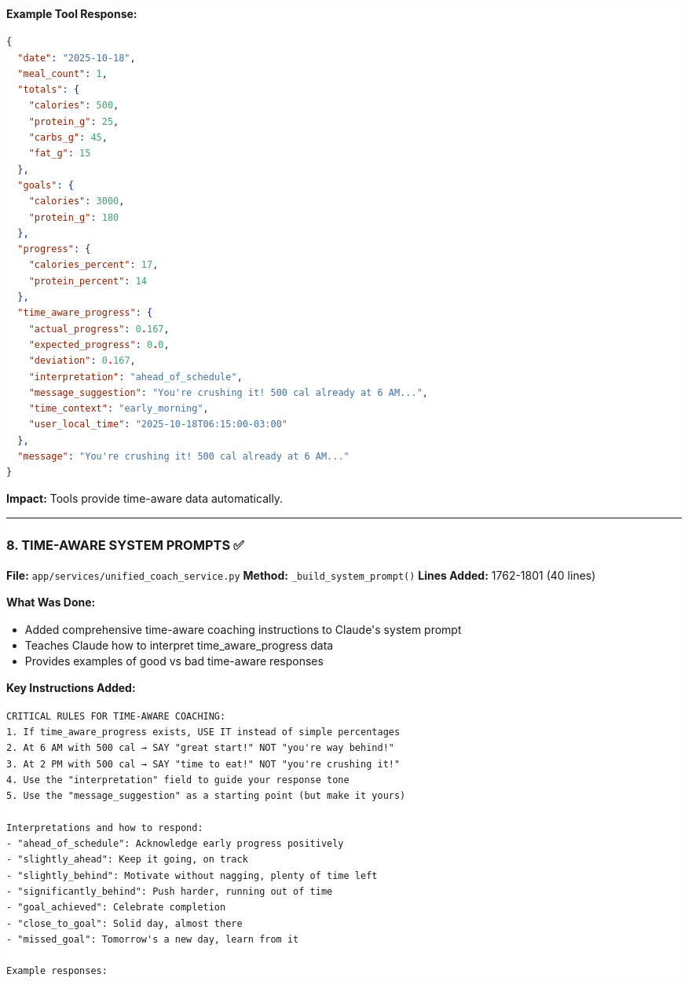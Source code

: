 **Example Tool Response:**
```json
{
  "date": "2025-10-18",
  "meal_count": 1,
  "totals": {
    "calories": 500,
    "protein_g": 25,
    "carbs_g": 45,
    "fat_g": 15
  },
  "goals": {
    "calories": 3000,
    "protein_g": 180
  },
  "progress": {
    "calories_percent": 17,
    "protein_percent": 14
  },
  "time_aware_progress": {
    "actual_progress": 0.167,
    "expected_progress": 0.0,
    "deviation": 0.167,
    "interpretation": "ahead_of_schedule",
    "message_suggestion": "You're crushing it! 500 cal already at 6 AM...",
    "time_context": "early_morning",
    "user_local_time": "2025-10-18T06:15:00-03:00"
  },
  "message": "You're crushing it! 500 cal already at 6 AM..."
}
```

**Impact:** Tools provide time-aware data automatically.

---

### **8. TIME-AWARE SYSTEM PROMPTS** ✅

**File:** `app/services/unified_coach_service.py`
**Method:** `_build_system_prompt()`
**Lines Added:** 1762-1801 (40 lines)

**What Was Done:**
- Added comprehensive time-aware coaching instructions to Claude's system prompt
- Teaches Claude how to interpret time_aware_progress data
- Provides examples of good vs bad time-aware responses

**Key Instructions Added:**
```
CRITICAL RULES FOR TIME-AWARE COACHING:
1. If time_aware_progress exists, USE IT instead of simple percentages
2. At 6 AM with 500 cal → SAY "great start!" NOT "you're way behind!"
3. At 2 PM with 500 cal → SAY "time to eat!" NOT "you're crushing it!"
4. Use the "interpretation" field to guide your response tone
5. Use the "message_suggestion" as a starting point (but make it yours)

Interpretations and how to respond:
- "ahead_of_schedule": Acknowledge early progress positively
- "slightly_ahead": Keep it going, on track
- "slightly_behind": Motivate without nagging, plenty of time left
- "significantly_behind": Push harder, running out of time
- "goal_achieved": Celebrate completion
- "close_to_goal": Solid day, almost there
- "missed_goal": Tomorrow's a new day, learn from it

Example responses:
```